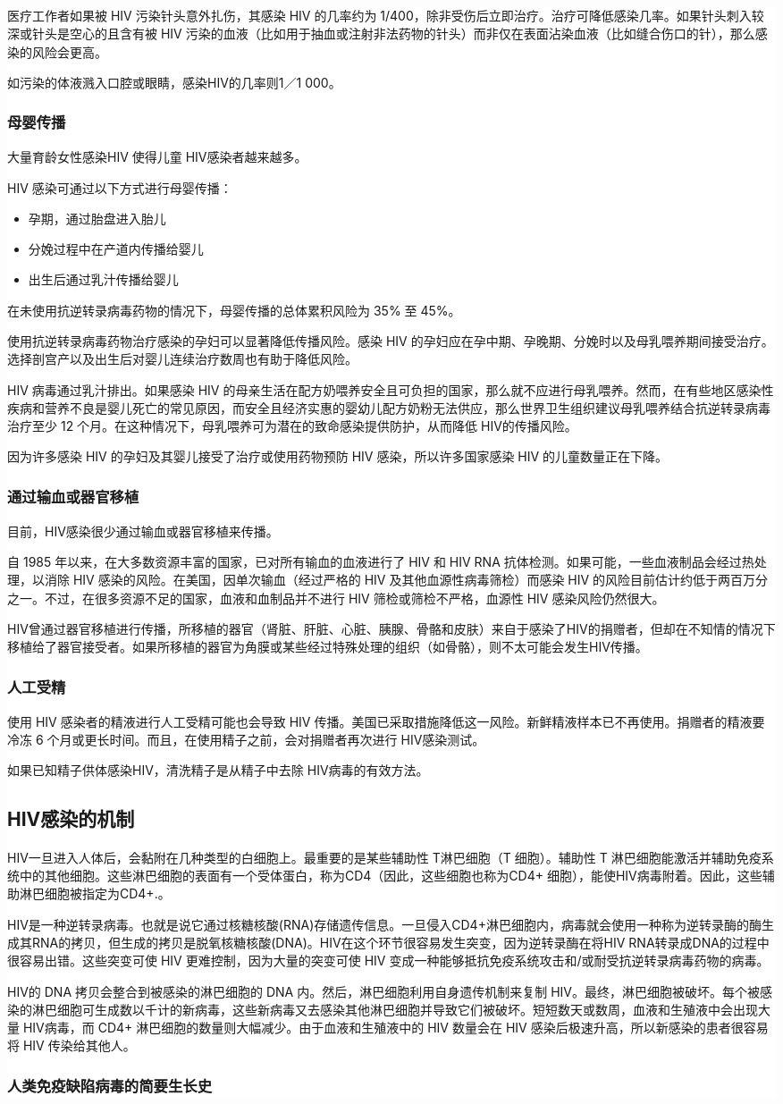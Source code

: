 医疗工作者如果被 HIV 污染针头意外扎伤，其感染 HIV 的几率约为 1/400，除非受伤后立即治疗。治疗可降低感染几率。如果针头刺入较深或针头是空心的且含有被 HIV 污染的血液（比如用于抽血或注射非法药物的针头）而非仅在表面沾染血液（比如缝合伤口的针），那么感染的风险会更高。

如污染的体液溅入口腔或眼睛，感染HIV的几率则1／1 000。

### 母婴传播

大量育龄女性感染HIV 使得儿童 HIV感染者越来越多。

HIV 感染可通过以下方式进行母婴传播：

- 孕期，通过胎盘进入胎儿

- 分娩过程中在产道内传播给婴儿

- 出生后通过乳汁传播给婴儿


在未使用抗逆转录病毒药物的情况下，母婴传播的总体累积风险为 35% 至 45%。

使用抗逆转录病毒药物治疗感染的孕妇可以显著降低传播风险。感染 HIV 的孕妇应在孕中期、孕晚期、分娩时以及母乳喂养期间接受治疗。选择剖宫产以及出生后对婴儿连续治疗数周也有助于降低风险。

HIV 病毒通过乳汁排出。如果感染 HIV 的母亲生活在配方奶喂养安全且可负担的国家，那么就不应进行母乳喂养。然而，在有些地区感染性疾病和营养不良是婴儿死亡的常见原因，而安全且经济实惠的婴幼儿配方奶粉无法供应，那么世界卫生组织建议母乳喂养结合抗逆转录病毒治疗至少 12 个月。在这种情况下，母乳喂养可为潜在的致命感染提供防护，从而降低 HIV的传播风险。

因为许多感染 HIV 的孕妇及其婴儿接受了治疗或使用药物预防 HIV 感染，所以许多国家感染 HIV 的儿童数量正在下降。

### 通过输血或器官移植

目前，HIV感染很少通过输血或器官移植来传播。

自 1985 年以来，在大多数资源丰富的国家，已对所有输血的血液进行了 HIV 和 HIV RNA 抗体检测。如果可能，一些血液制品会经过热处理，以消除 HIV 感染的风险。在美国，因单次输血（经过严格的 HIV 及其他血源性病毒筛检）而感染 HIV 的风险目前估计约低于两百万分之一。不过，在很多资源不足的国家，血液和血制品并不进行 HIV 筛检或筛检不严格，血源性 HIV 感染风险仍然很大。

HIV曾通过器官移植进行传播，所移植的器官（肾脏、肝脏、心脏、胰腺、骨骼和皮肤）来自于感染了HIV的捐赠者，但却在不知情的情况下移植给了器官接受者。如果所移植的器官为角膜或某些经过特殊处理的组织（如骨骼），则不太可能会发生HIV传播。

### 人工受精

使用 HIV 感染者的精液进行人工受精可能也会导致 HIV 传播。美国已采取措施降低这一风险。新鲜精液样本已不再使用。捐赠者的精液要冷冻 6 个月或更长时间。而且，在使用精子之前，会对捐赠者再次进行 HIV感染测试。

如果已知精子供体感染HIV，清洗精子是从精子中去除 HIV病毒的有效方法。

## HIV感染的机制

HIV一旦进入人体后，会黏附在几种类型的白细胞上。最重要的是某些辅助性 T淋巴细胞（T 细胞）。辅助性 T 淋巴细胞能激活并辅助免疫系统中的其他细胞。这些淋巴细胞的表面有一个受体蛋白，称为CD4（因此，这些细胞也称为CD4+ 细胞），能使HIV病毒附着。因此，这些辅助淋巴细胞被指定为CD4+.。

HIV是一种逆转录病毒。也就是说它通过核糖核酸(RNA)存储遗传信息。一旦侵入CD4+淋巴细胞内，病毒就会使用一种称为逆转录酶的酶生成其RNA的拷贝，但生成的拷贝是脱氧核糖核酸(DNA)。HIV在这个环节很容易发生突变，因为逆转录酶在将HIV RNA转录成DNA的过程中很容易出错。这些突变可使 HIV 更难控制，因为大量的突变可使 HIV 变成一种能够抵抗免疫系统攻击和/或耐受抗逆转录病毒药物的病毒。

HIV的 DNA 拷贝会整合到被感染的淋巴细胞的 DNA 内。然后，淋巴细胞利用自身遗传机制来复制 HIV。最终，淋巴细胞被破坏。每个被感染的淋巴细胞可生成数以千计的新病毒，这些新病毒又去感染其他淋巴细胞并导致它们被破坏。短短数天或数周，血液和生殖液中会出现大量 HIV病毒，而 CD4+ 淋巴细胞的数量则大幅减少。由于血液和生殖液中的 HIV 数量会在 HIV 感染后极速升高，所以新感染的患者很容易将 HIV 传染给其他人。

### 人类免疫缺陷病毒的简要生长史
